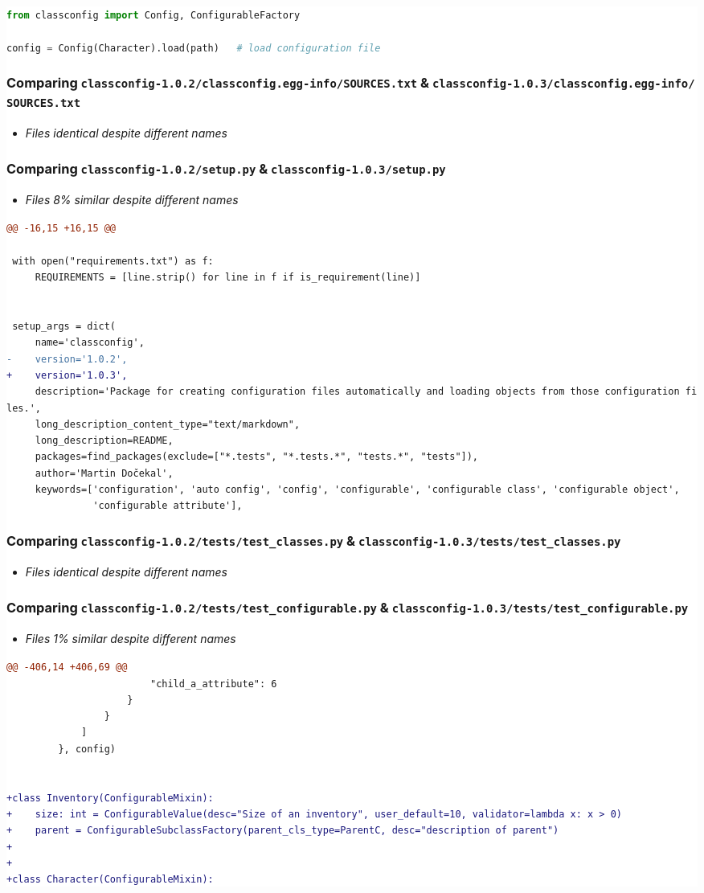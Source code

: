  ```python
 from classconfig import Config, ConfigurableFactory
 
 config = Config(Character).load(path)   # load configuration file
```

### Comparing `classconfig-1.0.2/classconfig.egg-info/SOURCES.txt` & `classconfig-1.0.3/classconfig.egg-info/SOURCES.txt`

 * *Files identical despite different names*

### Comparing `classconfig-1.0.2/setup.py` & `classconfig-1.0.3/setup.py`

 * *Files 8% similar despite different names*

```diff
@@ -16,15 +16,15 @@
 
 with open("requirements.txt") as f:
     REQUIREMENTS = [line.strip() for line in f if is_requirement(line)]
 
 
 setup_args = dict(
     name='classconfig',
-    version='1.0.2',
+    version='1.0.3',
     description='Package for creating configuration files automatically and loading objects from those configuration files.',
     long_description_content_type="text/markdown",
     long_description=README,
     packages=find_packages(exclude=["*.tests", "*.tests.*", "tests.*", "tests"]),
     author='Martin Dočekal',
     keywords=['configuration', 'auto config', 'config', 'configurable', 'configurable class', 'configurable object',
               'configurable attribute'],
```

### Comparing `classconfig-1.0.2/tests/test_classes.py` & `classconfig-1.0.3/tests/test_classes.py`

 * *Files identical despite different names*

### Comparing `classconfig-1.0.2/tests/test_configurable.py` & `classconfig-1.0.3/tests/test_configurable.py`

 * *Files 1% similar despite different names*

```diff
@@ -406,14 +406,69 @@
                         "child_a_attribute": 6
                     }
                 }
             ]
         }, config)
 
 
+class Inventory(ConfigurableMixin):
+    size: int = ConfigurableValue(desc="Size of an inventory", user_default=10, validator=lambda x: x > 0)
+    parent = ConfigurableSubclassFactory(parent_cls_type=ParentC, desc="description of parent")
+
+
+class Character(ConfigurableMixin):
```